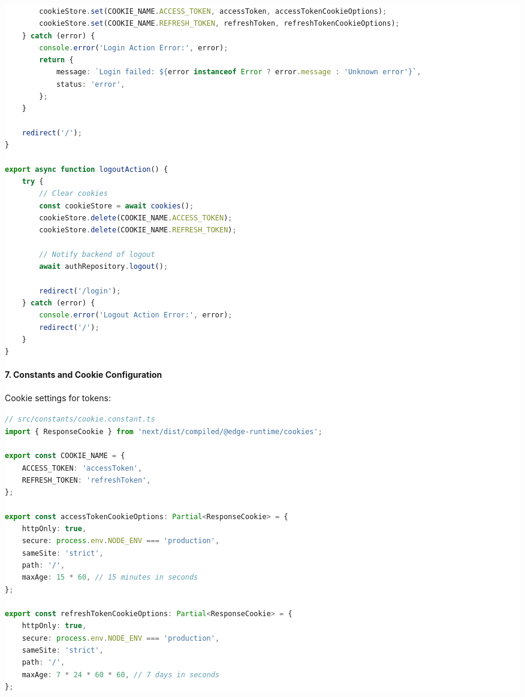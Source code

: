 ```typescript
        cookieStore.set(COOKIE_NAME.ACCESS_TOKEN, accessToken, accessTokenCookieOptions);
        cookieStore.set(COOKIE_NAME.REFRESH_TOKEN, refreshToken, refreshTokenCookieOptions);
    } catch (error) {
        console.error('Login Action Error:', error);
        return {
            message: `Login failed: ${error instanceof Error ? error.message : 'Unknown error'}`,
            status: 'error',
        };
    }

    redirect('/');
}

export async function logoutAction() {
    try {
        // Clear cookies
        const cookieStore = await cookies();
        cookieStore.delete(COOKIE_NAME.ACCESS_TOKEN);
        cookieStore.delete(COOKIE_NAME.REFRESH_TOKEN);

        // Notify backend of logout
        await authRepository.logout();

        redirect('/login');
    } catch (error) {
        console.error('Logout Action Error:', error);
        redirect('/');
    }
}
```

#### 7. Constants and Cookie Configuration

Cookie settings for tokens:

```typescript
// src/constants/cookie.constant.ts
import { ResponseCookie } from 'next/dist/compiled/@edge-runtime/cookies';

export const COOKIE_NAME = {
    ACCESS_TOKEN: 'accessToken',
    REFRESH_TOKEN: 'refreshToken',
};

export const accessTokenCookieOptions: Partial<ResponseCookie> = {
    httpOnly: true,
    secure: process.env.NODE_ENV === 'production',
    sameSite: 'strict',
    path: '/',
    maxAge: 15 * 60, // 15 minutes in seconds
};

export const refreshTokenCookieOptions: Partial<ResponseCookie> = {
    httpOnly: true,
    secure: process.env.NODE_ENV === 'production',
    sameSite: 'strict',
    path: '/',
    maxAge: 7 * 24 * 60 * 60, // 7 days in seconds
};
```
